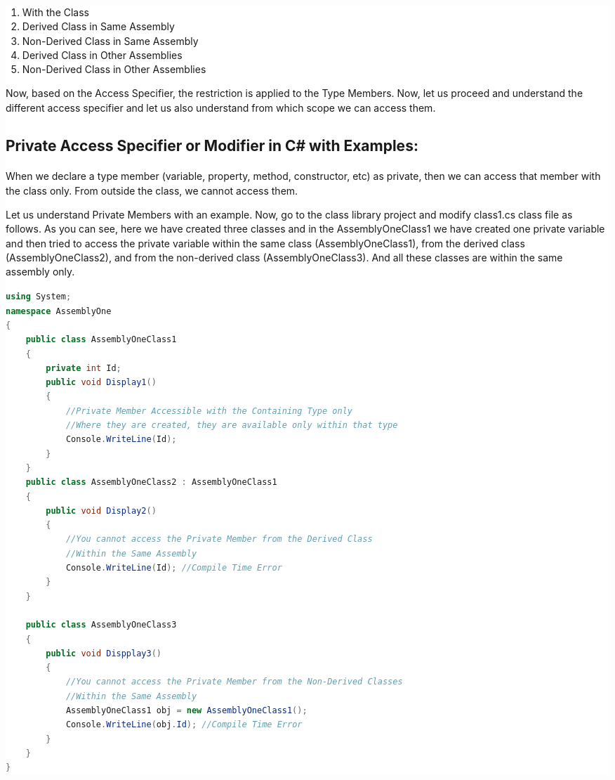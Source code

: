 1. With the Class
2. Derived Class in Same Assembly
3. Non-Derived Class in Same Assembly
4. Derived Class in Other Assemblies
5. Non-Derived Class in Other Assemblies

Now, based on the Access Specifier, the restriction is applied to the Type Members. Now, let us proceed and understand the different access specifier and let us also understand from which scope we can access them.

## Private Access Specifier or Modifier in C# with Examples:
When we declare a type member (variable, property, method, constructor, etc) as private, then we can access that member with the class only. From outside the class, we cannot access them.

Let us understand Private Members with an example. Now, go to the class library project and modify class1.cs class file as follows. As you can see, here we have created three classes and in the AssemblyOneClass1 we have created one private variable and then tried to access the private variable within the same class (AssemblyOneClass1), from the derived class (AssemblyOneClass2), and from the non-derived class (AssemblyOneClass3). And all these classes are within the same assembly only.

```cs
using System;
namespace AssemblyOne
{
    public class AssemblyOneClass1
    {
        private int Id;
        public void Display1()
        {
            //Private Member Accessible with the Containing Type only
            //Where they are created, they are available only within that type
            Console.WriteLine(Id);
        }
    }
    public class AssemblyOneClass2 : AssemblyOneClass1
    {
        public void Display2()
        {
            //You cannot access the Private Member from the Derived Class
            //Within the Same Assembly
            Console.WriteLine(Id); //Compile Time Error
        }
    }

    public class AssemblyOneClass3
    {
        public void Dispplay3()
        {
            //You cannot access the Private Member from the Non-Derived Classes
            //Within the Same Assembly
            AssemblyOneClass1 obj = new AssemblyOneClass1();
            Console.WriteLine(obj.Id); //Compile Time Error
        }
    }
}
```
